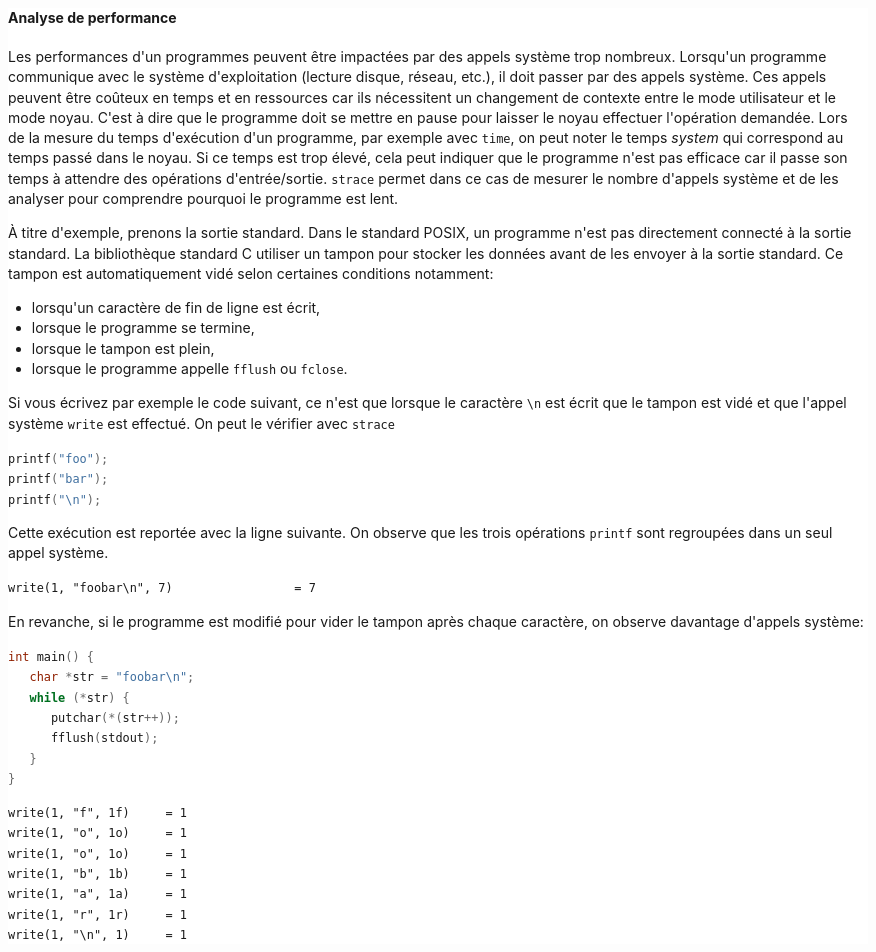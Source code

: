 #### Analyse de performance

Les performances d'un programmes peuvent être impactées par des appels système trop nombreux. Lorsqu'un programme communique avec le système d'exploitation (lecture disque, réseau, etc.), il doit passer par des appels système. Ces appels peuvent être coûteux en temps et en ressources car ils nécessitent un changement de contexte entre le mode utilisateur et le mode noyau. C'est à dire que le programme doit se mettre en pause pour laisser le noyau effectuer l'opération demandée. Lors de la mesure du temps d'exécution d'un programme, par exemple avec `time`, on peut noter le temps *system* qui correspond au temps passé dans le noyau. Si ce temps est trop élevé, cela peut indiquer que le programme n'est pas efficace car il passe son temps à attendre des opérations d'entrée/sortie. `strace` permet dans ce cas de mesurer le nombre d'appels système et de les analyser pour comprendre pourquoi le programme est lent.

À titre d'exemple, prenons la sortie standard. Dans le standard POSIX, un programme n'est pas directement connecté à la sortie standard. La bibliothèque standard C utiliser un tampon pour stocker les données avant de les envoyer à la sortie standard. Ce tampon est automatiquement vidé selon certaines conditions notamment:

- lorsqu'un caractère de fin de ligne est écrit,
- lorsque le programme se termine,
- lorsque le tampon est plein,
- lorsque le programme appelle `fflush` ou `fclose`.

Si vous écrivez par exemple le code suivant, ce n'est que lorsque le caractère `\n` est écrit que le tampon est vidé et que l'appel système `write` est effectué. On peut le vérifier avec `strace`

```c
printf("foo");
printf("bar");
printf("\n");
```

Cette exécution est reportée avec la ligne suivante. On observe que les trois opérations `printf` sont regroupées dans un seul appel système.

```text
write(1, "foobar\n", 7)                 = 7
```

En revanche, si le programme est modifié pour vider le tampon après chaque caractère, on observe davantage d'appels système:

```c
int main() {
   char *str = "foobar\n";
   while (*str) {
      putchar(*(str++));
      fflush(stdout);
   }
}
```

```text
write(1, "f", 1f)     = 1
write(1, "o", 1o)     = 1
write(1, "o", 1o)     = 1
write(1, "b", 1b)     = 1
write(1, "a", 1a)     = 1
write(1, "r", 1r)     = 1
write(1, "\n", 1)     = 1
```
